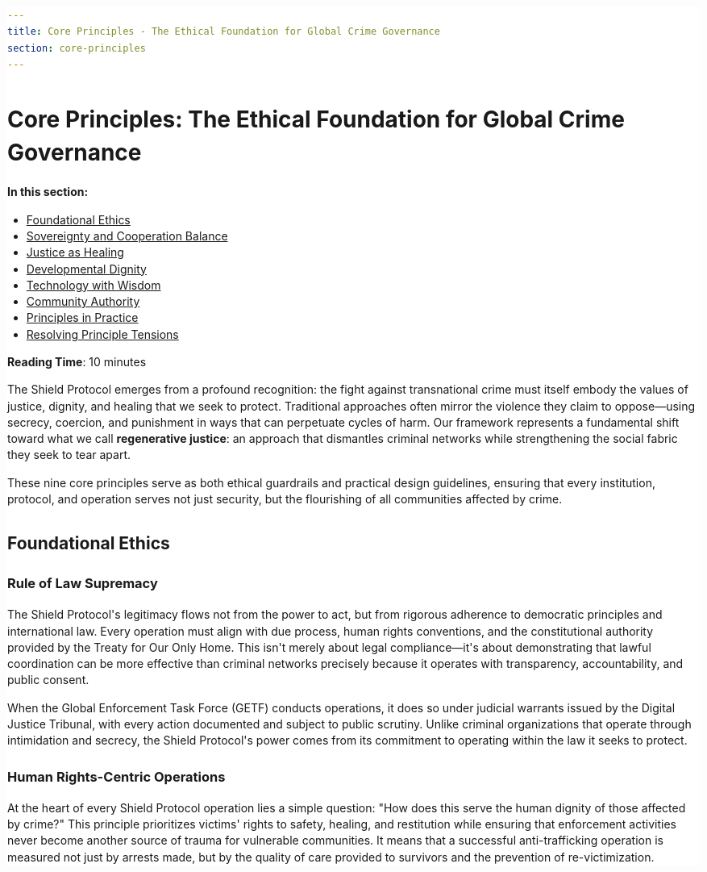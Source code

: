 ```yaml
---
title: Core Principles - The Ethical Foundation for Global Crime Governance
section: core-principles
---
```


# Core Principles: The Ethical Foundation for Global Crime Governance

**In this section:**
- [Foundational Ethics](#foundational-ethics)
- [Sovereignty and Cooperation Balance](#sovereignty-cooperation)
- [Justice as Healing](#justice-healing)
- [Developmental Dignity](#developmental-dignity)
- [Technology with Wisdom](#technology-wisdom)
- [Community Authority](#community-authority)
- [Principles in Practice](#principles-practice)
- [Resolving Principle Tensions](#resolving-tensions)

**Reading Time**: 10 minutes

The Shield Protocol emerges from a profound recognition: the fight against transnational crime must itself embody the values of justice, dignity, and healing that we seek to protect. Traditional approaches often mirror the violence they claim to oppose—using secrecy, coercion, and punishment in ways that can perpetuate cycles of harm. Our framework represents a fundamental shift toward what we call **regenerative justice**: an approach that dismantles criminal networks while strengthening the social fabric they seek to tear apart.

These nine core principles serve as both ethical guardrails and practical design guidelines, ensuring that every institution, protocol, and operation serves not just security, but the flourishing of all communities affected by crime.

## <a id="foundational-ethics"></a>Foundational Ethics

### Rule of Law Supremacy

The Shield Protocol's legitimacy flows not from the power to act, but from rigorous adherence to democratic principles and international law. Every operation must align with due process, human rights conventions, and the constitutional authority provided by the Treaty for Our Only Home. This isn't merely about legal compliance—it's about demonstrating that lawful coordination can be more effective than criminal networks precisely because it operates with transparency, accountability, and public consent.

When the Global Enforcement Task Force (GETF) conducts operations, it does so under judicial warrants issued by the Digital Justice Tribunal, with every action documented and subject to public scrutiny. Unlike criminal organizations that operate through intimidation and secrecy, the Shield Protocol's power comes from its commitment to operating within the law it seeks to protect.

### Human Rights-Centric Operations

At the heart of every Shield Protocol operation lies a simple question: "How does this serve the human dignity of those affected by crime?" This principle prioritizes victims' rights to safety, healing, and restitution while ensuring that enforcement activities never become another source of trauma for vulnerable communities. It means that a successful anti-trafficking operation is measured not just by arrests made, but by the quality of care provided to survivors and the prevention of re-victimization.
